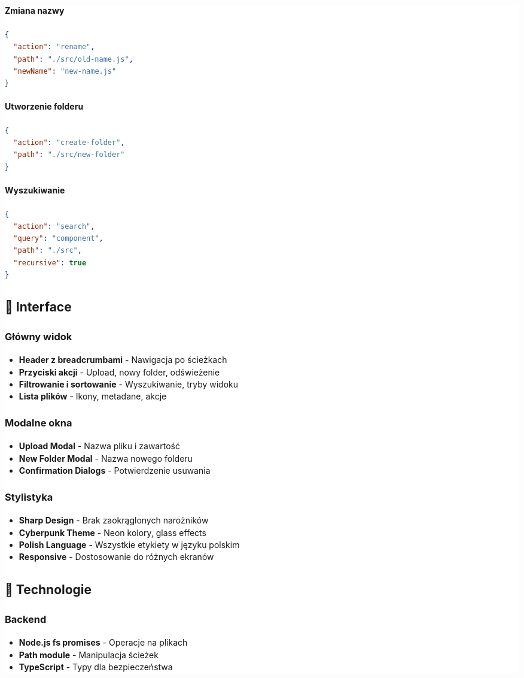 #### Zmiana nazwy
```json
{
  "action": "rename",
  "path": "./src/old-name.js",
  "newName": "new-name.js"
}
```

#### Utworzenie folderu
```json
{
  "action": "create-folder",
  "path": "./src/new-folder"
}
```

#### Wyszukiwanie
```json
{
  "action": "search",
  "query": "component",
  "path": "./src",
  "recursive": true
}
```

## 🎨 Interface

### Główny widok
- **Header z breadcrumbami** - Nawigacja po ścieżkach
- **Przyciski akcji** - Upload, nowy folder, odświeżenie
- **Filtrowanie i sortowanie** - Wyszukiwanie, tryby widoku
- **Lista plików** - Ikony, metadane, akcje

### Modalne okna
- **Upload Modal** - Nazwa pliku i zawartość
- **New Folder Modal** - Nazwa nowego folderu
- **Confirmation Dialogs** - Potwierdzenie usuwania

### Stylistyka
- **Sharp Design** - Brak zaokrąglonych narożników
- **Cyberpunk Theme** - Neon kolory, glass effects
- **Polish Language** - Wszystkie etykiety w języku polskim
- **Responsive** - Dostosowanie do różnych ekranów

## 🔧 Technologie

### Backend
- **Node.js fs promises** - Operacje na plikach
- **Path module** - Manipulacja ścieżek
- **TypeScript** - Typy dla bezpieczeństwa
